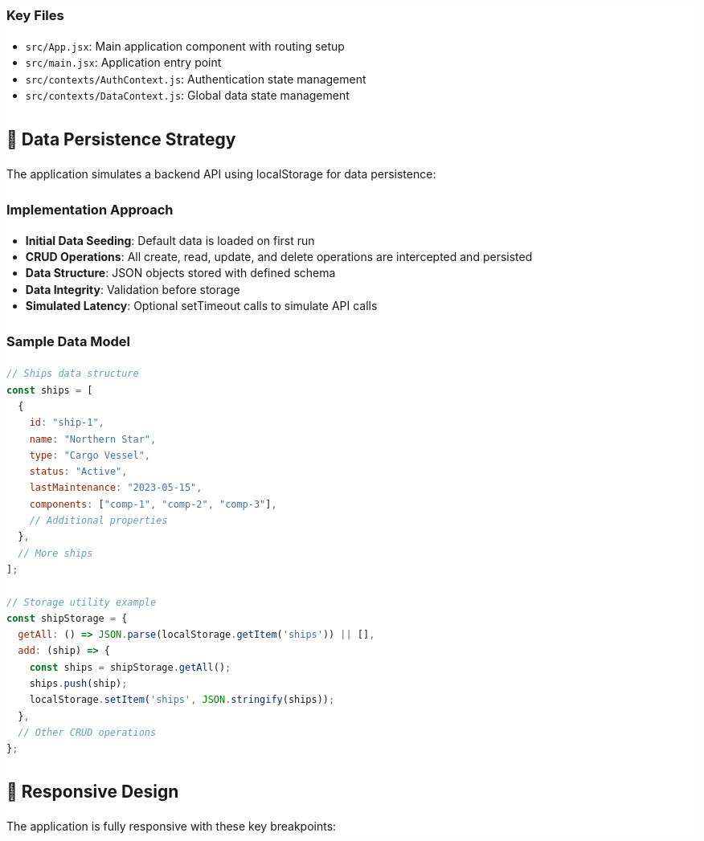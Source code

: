 ### Key Files
- `src/App.jsx`: Main application component with routing setup
- `src/main.jsx`: Application entry point
- `src/contexts/AuthContext.js`: Authentication state management
- `src/contexts/DataContext.js`: Global data state management

## 💾 Data Persistence Strategy

The application simulates a backend API using localStorage for data persistence:

### Implementation Approach
- **Initial Data Seeding**: Default data is loaded on first run
- **CRUD Operations**: All create, read, update, and delete operations are intercepted and persisted
- **Data Structure**: JSON objects stored with defined schema
- **Data Integrity**: Validation before storage
- **Simulated Latency**: Optional setTimeout calls to simulate API calls

### Sample Data Model
```javascript
// Ships data structure
const ships = [
  {
    id: "ship-1",
    name: "Northern Star",
    type: "Cargo Vessel",
    status: "Active",
    lastMaintenance: "2023-05-15",
    components: ["comp-1", "comp-2", "comp-3"],
    // Additional properties
  },
  // More ships
];

// Storage utility example
const shipStorage = {
  getAll: () => JSON.parse(localStorage.getItem('ships')) || [],
  add: (ship) => {
    const ships = shipStorage.getAll();
    ships.push(ship);
    localStorage.setItem('ships', JSON.stringify(ships));
  },
  // Other CRUD operations
};
```

## 📱 Responsive Design

The application is fully responsive with these key breakpoints:
